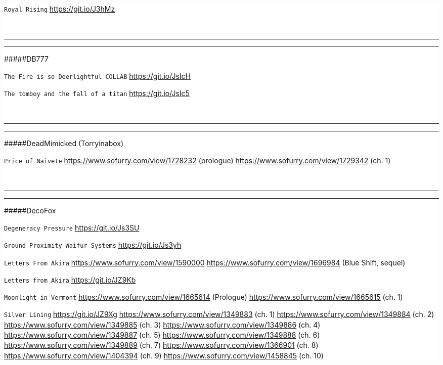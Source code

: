 `Royal Rising`
https://git.io/J3hMz

‌

---

---
#####DB777

`The Fire is so Deerlightful COLLAB`
https://git.io/JsIcH

`The tomboy and the fall of a titan`
https://git.io/JsIc5

‌

---

---
#####DeadMimicked (Torryinabox)

`Price of Naivete`
https://www.sofurry.com/view/1728232 (prologue)
https://www.sofurry.com/view/1729342 (ch. 1)

‌

---

---
#####DecoFox

`Degeneracy Pressure`
https://git.io/Js3SU

`Ground Proximity Waifur Systems`
https://git.io/Js3yh

`Letters From Akira`
https://www.sofurry.com/view/1590000
https://www.sofurry.com/view/1696984 (Blue Shift, sequel)

`Letters from Akira`
https://git.io/JZ9Kb

`Moonlight in Vermont`
https://www.sofurry.com/view/1665614 (Prologue)
https://www.sofurry.com/view/1665615 (ch. 1)

`Silver Lining`
https://git.io/JZ9Xg
https://www.sofurry.com/view/1349883 (ch. 1)
https://www.sofurry.com/view/1349884 (ch. 2)
https://www.sofurry.com/view/1349885 (ch. 3)
https://www.sofurry.com/view/1349886 (ch. 4)
https://www.sofurry.com/view/1349887 (ch. 5)
https://www.sofurry.com/view/1349888 (ch. 6)
https://www.sofurry.com/view/1349889 (ch. 7)
https://www.sofurry.com/view/1366901 (ch. 8)
https://www.sofurry.com/view/1404394 (ch. 9)
https://www.sofurry.com/view/1458845 (ch. 10)
